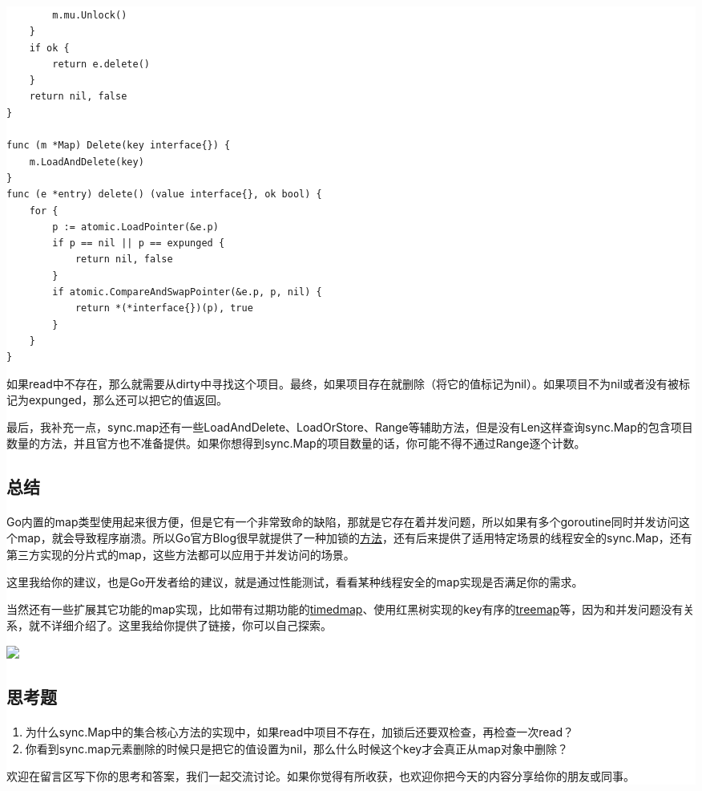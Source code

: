 ```
        m.mu.Unlock()
    }
    if ok {
        return e.delete()
    }
    return nil, false
}

func (m *Map) Delete(key interface{}) {
    m.LoadAndDelete(key)
}
func (e *entry) delete() (value interface{}, ok bool) {
    for {
        p := atomic.LoadPointer(&e.p)
        if p == nil || p == expunged {
            return nil, false
        }
        if atomic.CompareAndSwapPointer(&e.p, p, nil) {
            return *(*interface{})(p), true
        }
    }
}
```

如果read中不存在，那么就需要从dirty中寻找这个项目。最终，如果项目存在就删除（将它的值标记为nil）。如果项目不为nil或者没有被标记为expunged，那么还可以把它的值返回。

最后，我补充一点，sync.map还有一些LoadAndDelete、LoadOrStore、Range等辅助方法，但是没有Len这样查询sync.Map的包含项目数量的方法，并且官方也不准备提供。如果你想得到sync.Map的项目数量的话，你可能不得不通过Range逐个计数。

## 总结

Go内置的map类型使用起来很方便，但是它有一个非常致命的缺陷，那就是它存在着并发问题，所以如果有多个goroutine同时并发访问这个map，就会导致程序崩溃。所以Go官方Blog很早就提供了一种加锁的[方法](https://blog.golang.org/maps#TOC_6.)，还有后来提供了适用特定场景的线程安全的sync.Map，还有第三方实现的分片式的map，这些方法都可以应用于并发访问的场景。

这里我给你的建议，也是Go开发者给的建议，就是通过性能测试，看看某种线程安全的map实现是否满足你的需求。

当然还有一些扩展其它功能的map实现，比如带有过期功能的[timedmap](https://github.com/zekroTJA/timedmap)、使用红黑树实现的key有序的[treemap](https://godoc.org/github.com/emirpasic/gods/maps/treemap)等，因为和并发问题没有关系，就不详细介绍了。这里我给你提供了链接，你可以自己探索。

![](https://static001.geekbang.org/resource/image/a8/03/a80408a137b13f934b0dd6f2b6c5cc03.jpg?wh=2250%2A1771)

## 思考题

1. 为什么sync.Map中的集合核心方法的实现中，如果read中项目不存在，加锁后还要双检查，再检查一次read？
2. 你看到sync.map元素删除的时候只是把它的值设置为nil，那么什么时候这个key才会真正从map对象中删除？

欢迎在留言区写下你的思考和答案，我们一起交流讨论。如果你觉得有所收获，也欢迎你把今天的内容分享给你的朋友或同事。